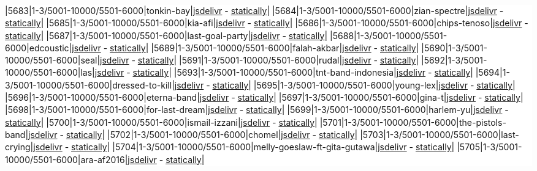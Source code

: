 |5683|1-3/5001-10000/5501-6000|tonkin-bay|[jsdelivr](https://cdn.jsdelivr.net/gh/dbchord/png-a-600x600_1-3/5001-10000/5501-6000/tonkin-bay.png) - [statically](https://cdn.statically.io/gh/dbchord/png-a-600x600_1-3/img/5001-10000/5501-6000/tonkin-bay.png)|
|5684|1-3/5001-10000/5501-6000|zian-spectre|[jsdelivr](https://cdn.jsdelivr.net/gh/dbchord/png-a-600x600_1-3/5001-10000/5501-6000/zian-spectre.png) - [statically](https://cdn.statically.io/gh/dbchord/png-a-600x600_1-3/img/5001-10000/5501-6000/zian-spectre.png)|
|5685|1-3/5001-10000/5501-6000|kia-afi|[jsdelivr](https://cdn.jsdelivr.net/gh/dbchord/png-a-600x600_1-3/5001-10000/5501-6000/kia-afi.png) - [statically](https://cdn.statically.io/gh/dbchord/png-a-600x600_1-3/img/5001-10000/5501-6000/kia-afi.png)|
|5686|1-3/5001-10000/5501-6000|chips-tenoso|[jsdelivr](https://cdn.jsdelivr.net/gh/dbchord/png-a-600x600_1-3/5001-10000/5501-6000/chips-tenoso.png) - [statically](https://cdn.statically.io/gh/dbchord/png-a-600x600_1-3/img/5001-10000/5501-6000/chips-tenoso.png)|
|5687|1-3/5001-10000/5501-6000|last-goal-party|[jsdelivr](https://cdn.jsdelivr.net/gh/dbchord/png-a-600x600_1-3/5001-10000/5501-6000/last-goal-party.png) - [statically](https://cdn.statically.io/gh/dbchord/png-a-600x600_1-3/img/5001-10000/5501-6000/last-goal-party.png)|
|5688|1-3/5001-10000/5501-6000|edcoustic|[jsdelivr](https://cdn.jsdelivr.net/gh/dbchord/png-a-600x600_1-3/5001-10000/5501-6000/edcoustic.png) - [statically](https://cdn.statically.io/gh/dbchord/png-a-600x600_1-3/img/5001-10000/5501-6000/edcoustic.png)|
|5689|1-3/5001-10000/5501-6000|falah-akbar|[jsdelivr](https://cdn.jsdelivr.net/gh/dbchord/png-a-600x600_1-3/5001-10000/5501-6000/falah-akbar.png) - [statically](https://cdn.statically.io/gh/dbchord/png-a-600x600_1-3/img/5001-10000/5501-6000/falah-akbar.png)|
|5690|1-3/5001-10000/5501-6000|seal|[jsdelivr](https://cdn.jsdelivr.net/gh/dbchord/png-a-600x600_1-3/5001-10000/5501-6000/seal.png) - [statically](https://cdn.statically.io/gh/dbchord/png-a-600x600_1-3/img/5001-10000/5501-6000/seal.png)|
|5691|1-3/5001-10000/5501-6000|rudal|[jsdelivr](https://cdn.jsdelivr.net/gh/dbchord/png-a-600x600_1-3/5001-10000/5501-6000/rudal.png) - [statically](https://cdn.statically.io/gh/dbchord/png-a-600x600_1-3/img/5001-10000/5501-6000/rudal.png)|
|5692|1-3/5001-10000/5501-6000|las|[jsdelivr](https://cdn.jsdelivr.net/gh/dbchord/png-a-600x600_1-3/5001-10000/5501-6000/las.png) - [statically](https://cdn.statically.io/gh/dbchord/png-a-600x600_1-3/img/5001-10000/5501-6000/las.png)|
|5693|1-3/5001-10000/5501-6000|tnt-band-indonesia|[jsdelivr](https://cdn.jsdelivr.net/gh/dbchord/png-a-600x600_1-3/5001-10000/5501-6000/tnt-band-indonesia.png) - [statically](https://cdn.statically.io/gh/dbchord/png-a-600x600_1-3/img/5001-10000/5501-6000/tnt-band-indonesia.png)|
|5694|1-3/5001-10000/5501-6000|dressed-to-kill|[jsdelivr](https://cdn.jsdelivr.net/gh/dbchord/png-a-600x600_1-3/5001-10000/5501-6000/dressed-to-kill.png) - [statically](https://cdn.statically.io/gh/dbchord/png-a-600x600_1-3/img/5001-10000/5501-6000/dressed-to-kill.png)|
|5695|1-3/5001-10000/5501-6000|young-lex|[jsdelivr](https://cdn.jsdelivr.net/gh/dbchord/png-a-600x600_1-3/5001-10000/5501-6000/young-lex.png) - [statically](https://cdn.statically.io/gh/dbchord/png-a-600x600_1-3/img/5001-10000/5501-6000/young-lex.png)|
|5696|1-3/5001-10000/5501-6000|eterna-band|[jsdelivr](https://cdn.jsdelivr.net/gh/dbchord/png-a-600x600_1-3/5001-10000/5501-6000/eterna-band.png) - [statically](https://cdn.statically.io/gh/dbchord/png-a-600x600_1-3/img/5001-10000/5501-6000/eterna-band.png)|
|5697|1-3/5001-10000/5501-6000|gina-t|[jsdelivr](https://cdn.jsdelivr.net/gh/dbchord/png-a-600x600_1-3/5001-10000/5501-6000/gina-t.png) - [statically](https://cdn.statically.io/gh/dbchord/png-a-600x600_1-3/img/5001-10000/5501-6000/gina-t.png)|
|5698|1-3/5001-10000/5501-6000|for-last-dream|[jsdelivr](https://cdn.jsdelivr.net/gh/dbchord/png-a-600x600_1-3/5001-10000/5501-6000/for-last-dream.png) - [statically](https://cdn.statically.io/gh/dbchord/png-a-600x600_1-3/img/5001-10000/5501-6000/for-last-dream.png)|
|5699|1-3/5001-10000/5501-6000|harlem-yu|[jsdelivr](https://cdn.jsdelivr.net/gh/dbchord/png-a-600x600_1-3/5001-10000/5501-6000/harlem-yu.png) - [statically](https://cdn.statically.io/gh/dbchord/png-a-600x600_1-3/img/5001-10000/5501-6000/harlem-yu.png)|
|5700|1-3/5001-10000/5501-6000|ismail-izzani|[jsdelivr](https://cdn.jsdelivr.net/gh/dbchord/png-a-600x600_1-3/5001-10000/5501-6000/ismail-izzani.png) - [statically](https://cdn.statically.io/gh/dbchord/png-a-600x600_1-3/img/5001-10000/5501-6000/ismail-izzani.png)|
|5701|1-3/5001-10000/5501-6000|the-pistols-band|[jsdelivr](https://cdn.jsdelivr.net/gh/dbchord/png-a-600x600_1-3/5001-10000/5501-6000/the-pistols-band.png) - [statically](https://cdn.statically.io/gh/dbchord/png-a-600x600_1-3/img/5001-10000/5501-6000/the-pistols-band.png)|
|5702|1-3/5001-10000/5501-6000|chomel|[jsdelivr](https://cdn.jsdelivr.net/gh/dbchord/png-a-600x600_1-3/5001-10000/5501-6000/chomel.png) - [statically](https://cdn.statically.io/gh/dbchord/png-a-600x600_1-3/img/5001-10000/5501-6000/chomel.png)|
|5703|1-3/5001-10000/5501-6000|last-crying|[jsdelivr](https://cdn.jsdelivr.net/gh/dbchord/png-a-600x600_1-3/5001-10000/5501-6000/last-crying.png) - [statically](https://cdn.statically.io/gh/dbchord/png-a-600x600_1-3/img/5001-10000/5501-6000/last-crying.png)|
|5704|1-3/5001-10000/5501-6000|melly-goeslaw-ft-gita-gutawa|[jsdelivr](https://cdn.jsdelivr.net/gh/dbchord/png-a-600x600_1-3/5001-10000/5501-6000/melly-goeslaw-ft-gita-gutawa.png) - [statically](https://cdn.statically.io/gh/dbchord/png-a-600x600_1-3/img/5001-10000/5501-6000/melly-goeslaw-ft-gita-gutawa.png)|
|5705|1-3/5001-10000/5501-6000|ara-af2016|[jsdelivr](https://cdn.jsdelivr.net/gh/dbchord/png-a-600x600_1-3/5001-10000/5501-6000/ara-af2016.png) - [statically](https://cdn.statically.io/gh/dbchord/png-a-600x600_1-3/img/5001-10000/5501-6000/ara-af2016.png)|